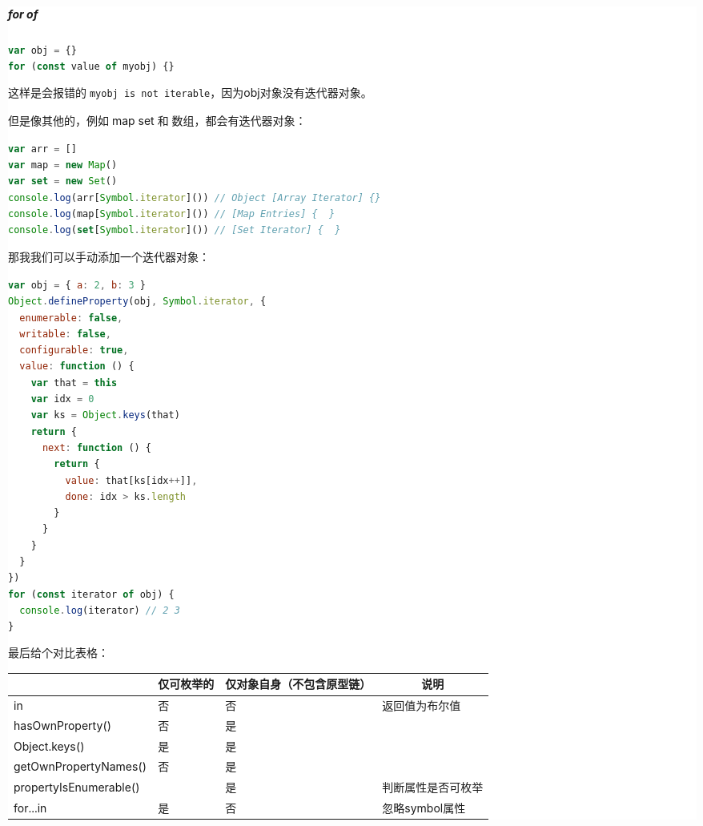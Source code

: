 ##### for of

```js
var obj = {}
for (const value of myobj) {}
```

这样是会报错的 `myobj is not iterable`，因为obj对象没有迭代器对象。

但是像其他的，例如 map set 和 数组，都会有迭代器对象：

```js
var arr = []
var map = new Map()
var set = new Set()
console.log(arr[Symbol.iterator]()) // Object [Array Iterator] {}
console.log(map[Symbol.iterator]()) // [Map Entries] {  }
console.log(set[Symbol.iterator]()) // [Set Iterator] {  }
```

那我我们可以手动添加一个迭代器对象：

```js
var obj = { a: 2, b: 3 }
Object.defineProperty(obj, Symbol.iterator, {
  enumerable: false,
  writable: false,
  configurable: true,
  value: function () {
    var that = this
    var idx = 0
    var ks = Object.keys(that)
    return {
      next: function () {
        return {
          value: that[ks[idx++]],
          done: idx > ks.length
        }
      }
    }
  }
})
for (const iterator of obj) {
  console.log(iterator) // 2 3
}
```



最后给个对比表格：

|                        | 仅可枚举的 | 仅对象自身（不包含原型链） | 说明               |
| ---------------------- | ---------- | -------------------------- | ------------------ |
| in                     | 否         | 否                         | 返回值为布尔值     |
| hasOwnProperty()       | 否         | 是                         |                    |
| Object.keys()          | 是         | 是                         |                    |
| getOwnPropertyNames()  | 否         | 是                         |                    |
| propertyIsEnumerable() |            | 是                         | 判断属性是否可枚举 |
| for...in               | 是         | 否                         | 忽略symbol属性     |
